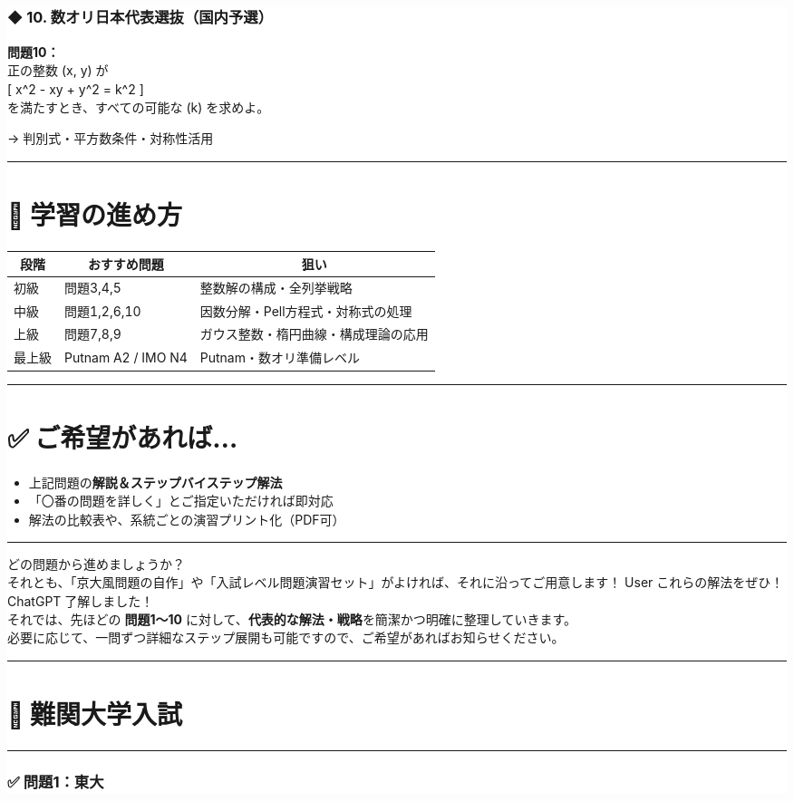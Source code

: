 ### ◆ 10. 数オリ日本代表選抜（国内予選）
**問題10：**  
正の整数 \(x, y\) が  
\[
x^2 - xy + y^2 = k^2
\]  
を満たすとき、すべての可能な \(k\) を求めよ。

→ 判別式・平方数条件・対称性活用

---

# 🧭 学習の進め方

| 段階 | おすすめ問題 | 狙い |
|------|---------------|------|
| 初級 | 問題3,4,5 | 整数解の構成・全列挙戦略 |
| 中級 | 問題1,2,6,10 | 因数分解・Pell方程式・対称式の処理 |
| 上級 | 問題7,8,9 | ガウス整数・楕円曲線・構成理論の応用 |
| 最上級 | Putnam A2 / IMO N4 | Putnam・数オリ準備レベル |

---

# ✅ ご希望があれば…

- 上記問題の**解説＆ステップバイステップ解法**
- 「〇番の問題を詳しく」とご指定いただければ即対応
- 解法の比較表や、系統ごとの演習プリント化（PDF可）

---

どの問題から進めましょうか？  
それとも、「京大風問題の自作」や「入試レベル問題演習セット」がよければ、それに沿ってご用意します！
User
これらの解法をぜひ！
ChatGPT
了解しました！  
それでは、先ほどの **問題1〜10** に対して、**代表的な解法・戦略**を簡潔かつ明確に整理していきます。  
必要に応じて、一問ずつ詳細なステップ展開も可能ですので、ご希望があればお知らせください。

---

# 🔴 難関大学入試

---

### ✅ 問題1：東大
